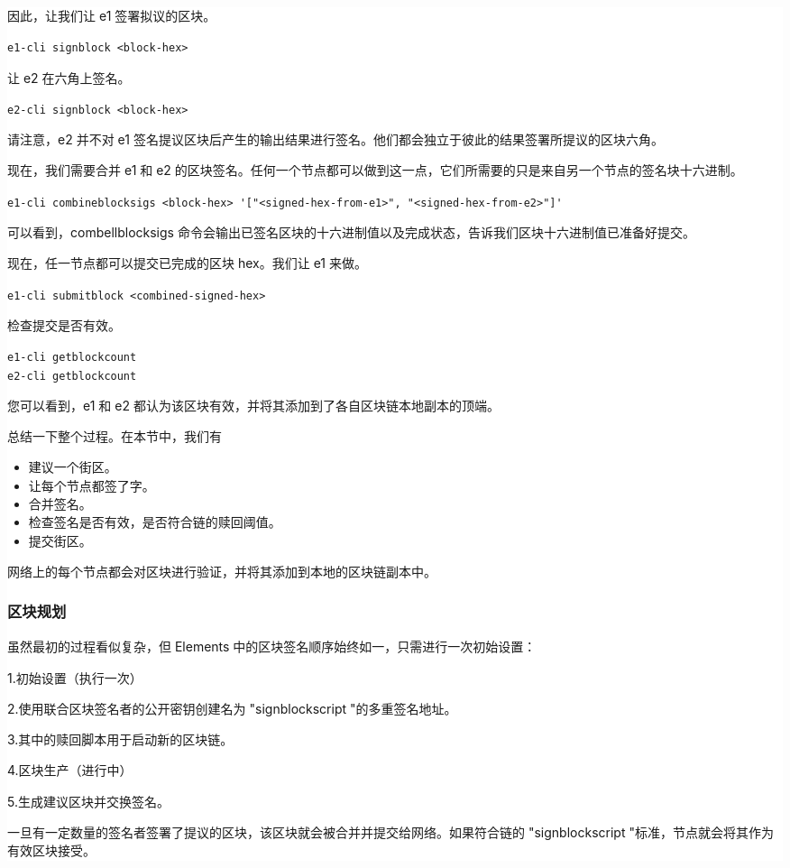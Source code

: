 因此，让我们让 e1 签署拟议的区块。

```
e1-cli signblock <block-hex>
```

让 e2 在六角上签名。

```
e2-cli signblock <block-hex>
```

请注意，e2 并不对 e1 签名提议区块后产生的输出结果进行签名。他们都会独立于彼此的结果签署所提议的区块六角。

现在，我们需要合并 e1 和 e2 的区块签名。任何一个节点都可以做到这一点，它们所需要的只是来自另一个节点的签名块十六进制。

```
e1-cli combineblocksigs <block-hex> '["<signed-hex-from-e1>", "<signed-hex-from-e2>"]'
```

可以看到，combellblocksigs 命令会输出已签名区块的十六进制值以及完成状态，告诉我们区块十六进制值已准备好提交。

现在，任一节点都可以提交已完成的区块 hex。我们让 e1 来做。

```
e1-cli submitblock <combined-signed-hex>
```

检查提交是否有效。

```
e1-cli getblockcount
e2-cli getblockcount
```

您可以看到，e1 和 e2 都认为该区块有效，并将其添加到了各自区块链本地副本的顶端。

总结一下整个过程。在本节中，我们有


- 建议一个街区。
- 让每个节点都签了字。
- 合并签名。
- 检查签名是否有效，是否符合链的赎回阈值。
- 提交街区。

网络上的每个节点都会对区块进行验证，并将其添加到本地的区块链副本中。

### 区块规划

虽然最初的过程看似复杂，但 Elements 中的区块签名顺序始终如一，只需进行一次初始设置：

1.初始设置（执行一次）

2.使用联合区块签名者的公开密钥创建名为 "signblockscript "的多重签名地址。

3.其中的赎回脚本用于启动新的区块链。

4.区块生产（进行中）

5.生成建议区块并交换签名。

一旦有一定数量的签名者签署了提议的区块，该区块就会被合并并提交给网络。如果符合链的 "signblockscript "标准，节点就会将其作为有效区块接受。
